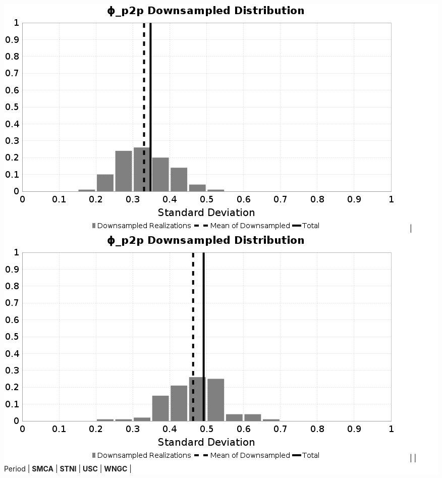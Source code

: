 ![Dowmsampled Histogram](resources/path_m7.2_50km_PDE_downsampled_hist_3s.png) | ![Dowmsampled Histogram](resources/path_m7.2_50km_SBSM_downsampled_hist_3s.png) |
| Period | **SMCA** | **STNI** | **USC** | **WNGC** |